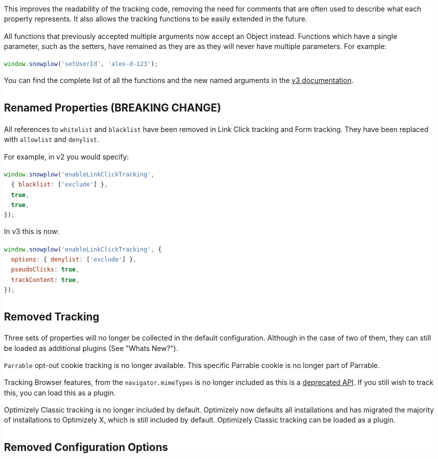 This improves the readability of the tracking code, removing the need for comments that are often used to describe what each property represents. It also allows the tracking functions to be easily extended in the future.

All functions that previously accepted multiple arguments now accept an Object instead. Functions which have a single parameter, such as the setters, have remained as they are as they will never have multiple parameters. For example:

```javascript
window.snowplow('setUserId', 'alex-d-123');
```

You can find the complete list of all the functions and the new named arguments in the [v3 documentation](/docs/sources/trackers/web-trackers/index.md).

## Renamed Properties (BREAKING CHANGE)

All references to `whitelist` and `blacklist` have been removed in Link Click tracking and Form tracking. They have been replaced with `allowlist` and `denylist`.

For example, in v2 you would specify:

```javascript
window.snowplow('enableLinkClickTracking', 
  { blacklist: ['exclude'] },
  true,
  true,
});
```

In v3 this is now:

```javascript
window.snowplow('enableLinkClickTracking', {
  options: { denylist: ['exclude'] },
  pseudoClicks: true,
  trackContent: true,
});
```

## Removed Tracking

Three sets of properties will no longer be collected in the default configuration. Although in the case of two of them, they can still be loaded as additional plugins (See "Whats New?").

`Parrable` opt-out cookie tracking is no longer available. This specific Parrable cookie is no longer part of Parrable.

Tracking Browser features, from the `navigator.mimeTypes` is no longer included as this is a [deprecated API](https://developer.mozilla.org/en-US/docs/Web/API/NavigatorPlugins/mimeTypes). If you still wish to track this, you can load this as a plugin.

Optimizely Classic tracking is no longer included by default. Optimizely now defaults all installations and has migrated the majority of installations to Optimizely X, which is still included by default. Optimizely Classic tracking can be loaded as a plugin.

## Removed Configuration Options
